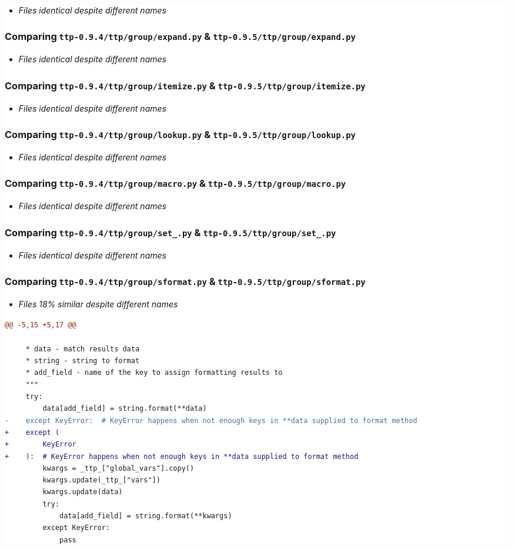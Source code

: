  * *Files identical despite different names*

### Comparing `ttp-0.9.4/ttp/group/expand.py` & `ttp-0.9.5/ttp/group/expand.py`

 * *Files identical despite different names*

### Comparing `ttp-0.9.4/ttp/group/itemize.py` & `ttp-0.9.5/ttp/group/itemize.py`

 * *Files identical despite different names*

### Comparing `ttp-0.9.4/ttp/group/lookup.py` & `ttp-0.9.5/ttp/group/lookup.py`

 * *Files identical despite different names*

### Comparing `ttp-0.9.4/ttp/group/macro.py` & `ttp-0.9.5/ttp/group/macro.py`

 * *Files identical despite different names*

### Comparing `ttp-0.9.4/ttp/group/set_.py` & `ttp-0.9.5/ttp/group/set_.py`

 * *Files identical despite different names*

### Comparing `ttp-0.9.4/ttp/group/sformat.py` & `ttp-0.9.5/ttp/group/sformat.py`

 * *Files 18% similar despite different names*

```diff
@@ -5,15 +5,17 @@
 
     * data - match results data
     * string - string to format
     * add_field - name of the key to assign formatting results to
     """
     try:
         data[add_field] = string.format(**data)
-    except KeyError:  # KeyError happens when not enough keys in **data supplied to format method
+    except (
+        KeyError
+    ):  # KeyError happens when not enough keys in **data supplied to format method
         kwargs = _ttp_["global_vars"].copy()
         kwargs.update(_ttp_["vars"])
         kwargs.update(data)
         try:
             data[add_field] = string.format(**kwargs)
         except KeyError:
             pass
```
